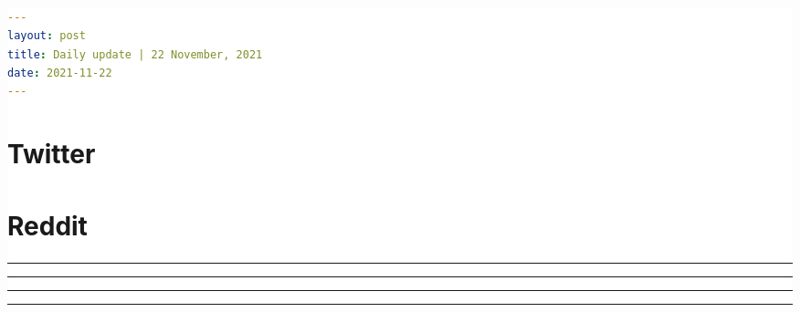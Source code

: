 ```yaml
---
layout: post
title: Daily update | 22 November, 2021
date: 2021-11-22
---
```


<script async src="https://platform.twitter.com/widgets.js" charset="utf-8"></script>

# Twitter 

<blockquote class="twitter-tweet"><a href="https://twitter.com/svpino/status/1462390635504312328"></a></blockquote>

<blockquote class="twitter-tweet"><a href="https://twitter.com/cbouzy/status/1462400202535546887"></a></blockquote>

<blockquote class="twitter-tweet"><a href="https://twitter.com/david_rolnick/status/1462420537783861254"></a></blockquote>

<blockquote class="twitter-tweet"><a href="https://twitter.com/5thSu/status/1462460815148081154"></a></blockquote>

<blockquote class="twitter-tweet"><a href="https://twitter.com/TheEconomist/status/1462465890721705984"></a></blockquote>

<blockquote class="twitter-tweet"><a href="https://twitter.com/ylecun/status/1462501961069117458"></a></blockquote>

<blockquote class="twitter-tweet"><a href="https://twitter.com/arXiv_Daily/status/1462392299132833794"></a></blockquote>

<blockquote class="twitter-tweet"><a href="https://twitter.com/arXiv_Daily/status/1462724445227794436"></a></blockquote>

<blockquote class="twitter-tweet"><a href="https://twitter.com/slashML/status/1462445848109850625"></a></blockquote>

<blockquote class="twitter-tweet"><a href="https://twitter.com/arXiv_Daily/status/1462670220359700488"></a></blockquote>

# Reddit 

<iframe id="reddit-embed" src="https://www.redditmedia.com/r/MachineLearning/comments/qz7qec/d_aigenerated_art_of_doorways_and_fields?ref_source=embed&amp;ref=share&amp;embed=true" sandbox="allow-scripts allow-same-origin allow-popups" style="border: none;" height="300" width="100%" scrolling="yes"></iframe>
<hr style="width:100%;text-align:left;margin-left:0">
<iframe id="reddit-embed" src="https://www.redditmedia.com/r/statistics/comments/qz81xj/q_can_someone_help_explain_hypothesis_testing?ref_source=embed&amp;ref=share&amp;embed=true" sandbox="allow-scripts allow-same-origin allow-popups" style="border: none;" height="300" width="100%" scrolling="yes"></iframe>
<hr style="width:100%;text-align:left;margin-left:0">
<iframe id="reddit-embed" src="https://www.redditmedia.com/r/statistics/comments/qz8n0a/q_help_solve_a_minor_obession_of_mine?ref_source=embed&amp;ref=share&amp;embed=true" sandbox="allow-scripts allow-same-origin allow-popups" style="border: none;" height="300" width="100%" scrolling="yes"></iframe>
<hr style="width:100%;text-align:left;margin-left:0">
<iframe id="reddit-embed" src="https://www.redditmedia.com/r/datascience/comments/qzbkvl/how_to_present_to_non_data_science_colleagues?ref_source=embed&amp;ref=share&amp;embed=true" sandbox="allow-scripts allow-same-origin allow-popups" style="border: none;" height="300" width="100%" scrolling="yes"></iframe>
<hr style="width:100%;text-align:left;margin-left:0">
